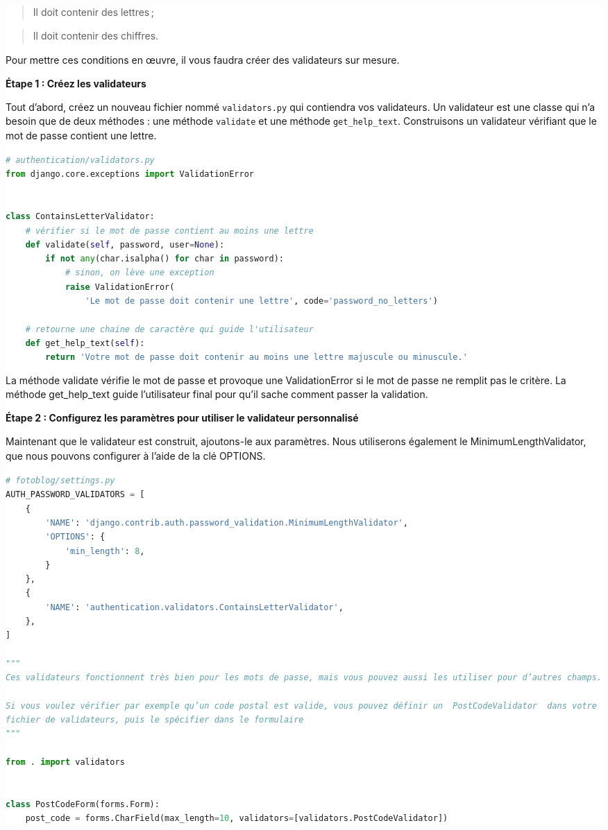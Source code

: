 > Il doit contenir des lettres ;

> Il doit contenir des chiffres.

Pour mettre ces conditions en œuvre, il vous faudra créer des validateurs sur mesure.

**Étape 1 : Créez les validateurs**

Tout d’abord, créez un nouveau fichier nommé   `validators.py`   qui contiendra vos validateurs.
Un validateur est une classe qui n’a besoin que de deux méthodes : une méthode  `validate`  et une méthode  `get_help_text`.
Construisons un validateur vérifiant que le mot de passe contient une lettre.

```python
# authentication/validators.py
from django.core.exceptions import ValidationError


class ContainsLetterValidator:
    # vérifier si le mot de passe contient au moins une lettre
    def validate(self, password, user=None):
        if not any(char.isalpha() for char in password):
            # sinon, on lève une exception
            raise ValidationError(
                'Le mot de passe doit contenir une lettre', code='password_no_letters')

    # retourne une chaine de caractère qui guide l'utilisateur          
    def get_help_text(self):
        return 'Votre mot de passe doit contenir au moins une lettre majuscule ou minuscule.'
```

La méthode  validate  vérifie le mot de passe et provoque une  ValidationError  si le mot de passe ne remplit pas le critère. La méthode  get_help_text  guide l’utilisateur final pour qu’il sache comment passer la validation.

**Étape 2 : Configurez les paramètres pour utiliser le validateur personnalisé**

Maintenant que le validateur est construit, ajoutons-le aux paramètres. Nous utiliserons également le  MinimumLengthValidator, que nous pouvons configurer à l’aide de la clé  OPTIONS.

```python
# fotoblog/settings.py  
AUTH_PASSWORD_VALIDATORS = [
    {
        'NAME': 'django.contrib.auth.password_validation.MinimumLengthValidator',
        'OPTIONS': {
            'min_length': 8,
        }
    },
    {
        'NAME': 'authentication.validators.ContainsLetterValidator',
    },
]

"""
Ces validateurs fonctionnent très bien pour les mots de passe, mais vous pouvez aussi les utiliser pour d’autres champs.

Si vous voulez vérifier par exemple qu’un code postal est valide, vous pouvez définir un  PostCodeValidator  dans votre fichier de validateurs, puis le spécifier dans le formulaire
"""

from . import validators


class PostCodeForm(forms.Form):
    post_code = forms.CharField(max_length=10, validators=[validators.PostCodeValidator])
```
